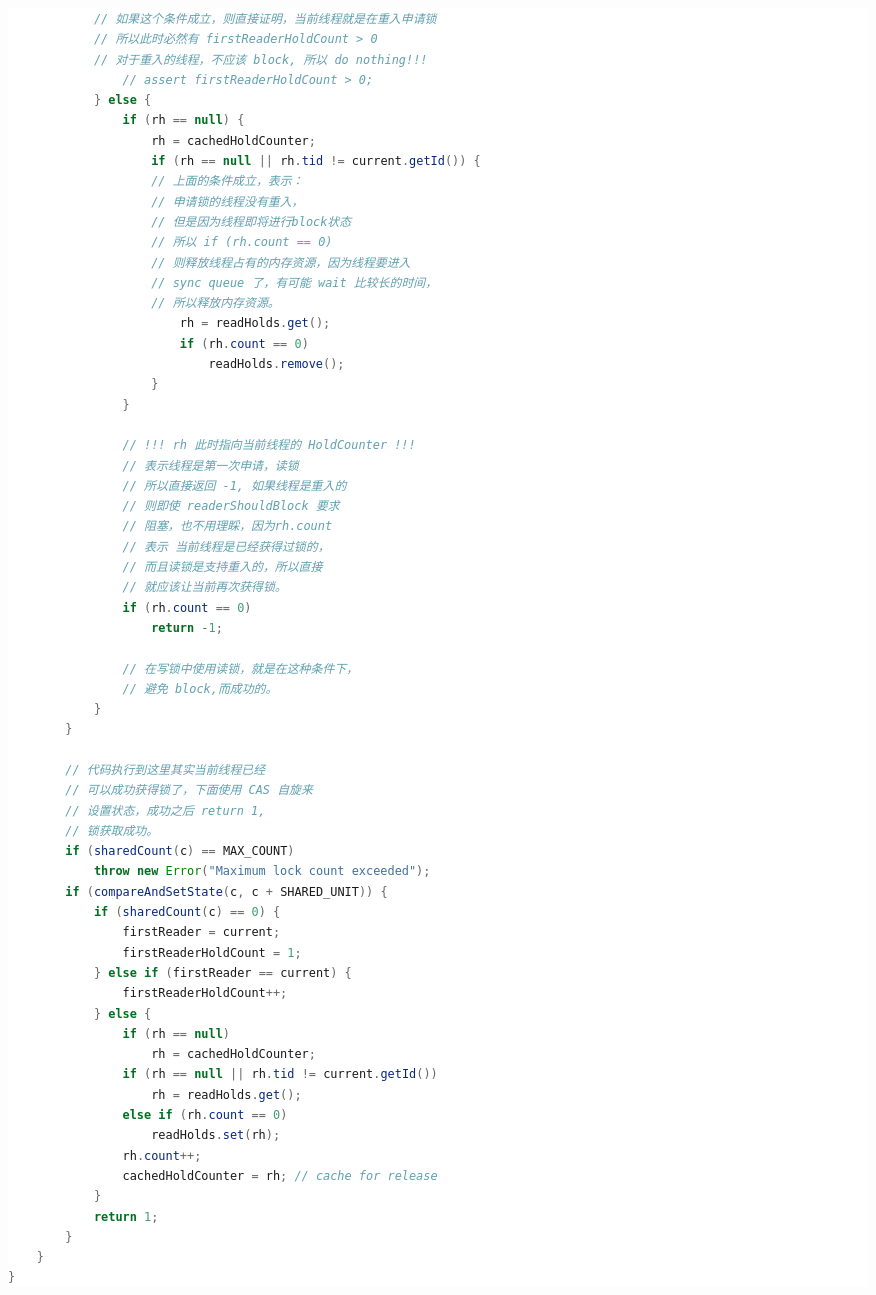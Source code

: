 ``` java
            // 如果这个条件成立，则直接证明，当前线程就是在重入申请锁
            // 所以此时必然有 firstReaderHoldCount > 0
            // 对于重入的线程，不应该 block, 所以 do nothing!!!
                // assert firstReaderHoldCount > 0;
            } else {
                if (rh == null) {
                    rh = cachedHoldCounter;
                    if (rh == null || rh.tid != current.getId()) {
                    // 上面的条件成立，表示：
                    // 申请锁的线程没有重入，
                    // 但是因为线程即将进行block状态
                    // 所以 if (rh.count == 0)
                    // 则释放线程占有的内存资源，因为线程要进入
                    // sync queue 了，有可能 wait 比较长的时间，
                    // 所以释放内存资源。
                        rh = readHolds.get();
                        if (rh.count == 0)
                            readHolds.remove();
                    }
                }
                
                // !!! rh 此时指向当前线程的 HoldCounter !!!
                // 表示线程是第一次申请，读锁
                // 所以直接返回 -1, 如果线程是重入的
                // 则即使 readerShouldBlock 要求
                // 阻塞，也不用理睬，因为rh.count
                // 表示 当前线程是已经获得过锁的，
                // 而且读锁是支持重入的，所以直接
                // 就应该让当前再次获得锁。
                if (rh.count == 0)
                    return -1;
                    
                // 在写锁中使用读锁，就是在这种条件下，
                // 避免 block,而成功的。
            }
        }
        
        // 代码执行到这里其实当前线程已经
        // 可以成功获得锁了，下面使用 CAS 自旋来
        // 设置状态，成功之后 return 1,
        // 锁获取成功。
        if (sharedCount(c) == MAX_COUNT)
            throw new Error("Maximum lock count exceeded");
        if (compareAndSetState(c, c + SHARED_UNIT)) {
            if (sharedCount(c) == 0) {
                firstReader = current;
                firstReaderHoldCount = 1;
            } else if (firstReader == current) {
                firstReaderHoldCount++;
            } else {
                if (rh == null)
                    rh = cachedHoldCounter;
                if (rh == null || rh.tid != current.getId())
                    rh = readHolds.get();
                else if (rh.count == 0)
                    readHolds.set(rh);
                rh.count++;
                cachedHoldCounter = rh; // cache for release
            }
            return 1;
        }
    }
}
```